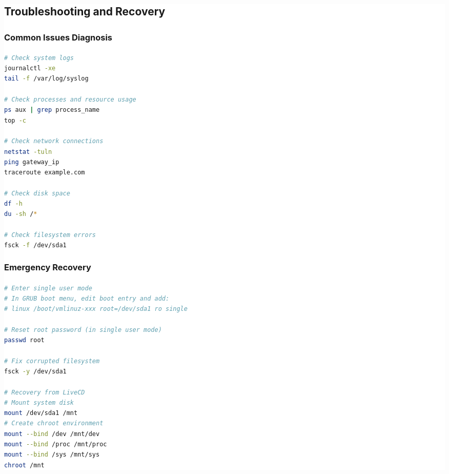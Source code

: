 ```bash
```

## Troubleshooting and Recovery

### Common Issues Diagnosis

```bash
# Check system logs
journalctl -xe
tail -f /var/log/syslog

# Check processes and resource usage
ps aux | grep process_name
top -c

# Check network connections
netstat -tuln
ping gateway_ip
traceroute example.com

# Check disk space
df -h
du -sh /*

# Check filesystem errors
fsck -f /dev/sda1
```

### Emergency Recovery

```bash
# Enter single user mode
# In GRUB boot menu, edit boot entry and add:
# linux /boot/vmlinuz-xxx root=/dev/sda1 ro single

# Reset root password (in single user mode)
passwd root

# Fix corrupted filesystem
fsck -y /dev/sda1

# Recovery from LiveCD
# Mount system disk
mount /dev/sda1 /mnt
# Create chroot environment
mount --bind /dev /mnt/dev
mount --bind /proc /mnt/proc
mount --bind /sys /mnt/sys
chroot /mnt
```
